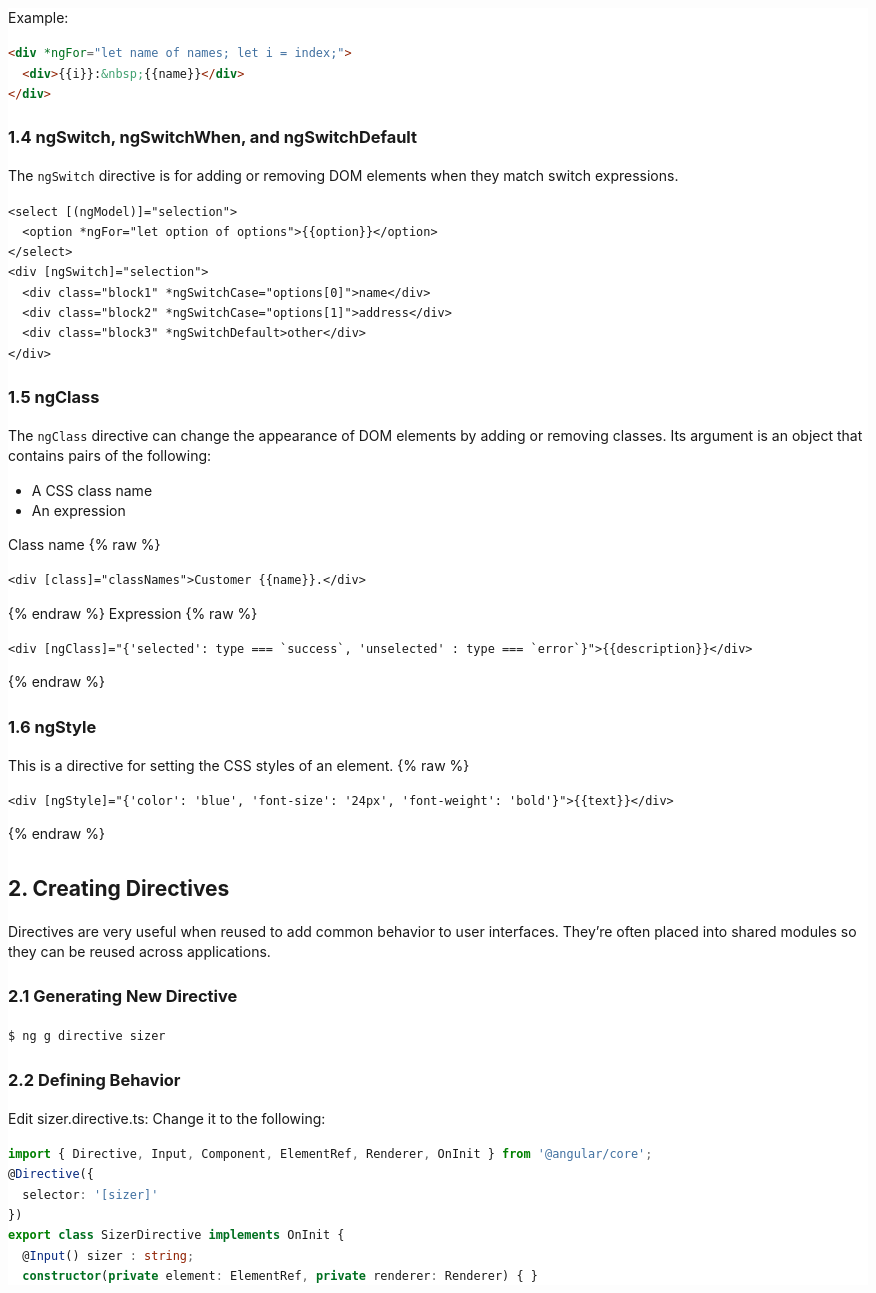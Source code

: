 Example:
```html
<div *ngFor="let name of names; let i = index;">
  <div>{{i}}:&nbsp;{{name}}</div>
</div>
```
### 1.4 ngSwitch, ngSwitchWhen, and ngSwitchDefault
The `ngSwitch` directive is for adding or removing DOM elements when they match switch expressions.
```raw
<select [(ngModel)]="selection">
  <option *ngFor="let option of options">{{option}}</option>
</select>
<div [ngSwitch]="selection">
  <div class="block1" *ngSwitchCase="options[0]">name</div>
  <div class="block2" *ngSwitchCase="options[1]">address</div>
  <div class="block3" *ngSwitchDefault>other</div>
</div>
```
### 1.5 ngClass
The `ngClass` directive can change the appearance of DOM elements by adding or removing classes. Its argument is an object that contains pairs of the following:
* A CSS class name
* An expression

Class name
{% raw %}
```raw
<div [class]="classNames">Customer {{name}}.</div>
```
{% endraw %}
Expression
{% raw %}
```raw
<div [ngClass]="{'selected': type === `success`, 'unselected' : type === `error`}">{{description}}</div>
```
{% endraw %}
### 1.6 ngStyle
This is a directive for setting the CSS styles of an element.
{% raw %}
```raw
<div [ngStyle]="{'color': 'blue', 'font-size': '24px', 'font-weight': 'bold'}">{{text}}</div>
```
{% endraw %}

## 2. Creating Directives
Directives are very useful when reused to add common behavior to user interfaces. They’re often placed into shared modules so they can be reused across applications.
### 2.1 Generating New Directive
```sh
$ ng g directive sizer
```
### 2.2 Defining Behavior
Edit sizer.directive.ts: Change it to the following:
```typescript
import { Directive, Input, Component, ElementRef, Renderer, OnInit } from '@angular/core';
@Directive({
  selector: '[sizer]'
})
export class SizerDirective implements OnInit {
  @Input() sizer : string;
  constructor(private element: ElementRef, private renderer: Renderer) { }
```